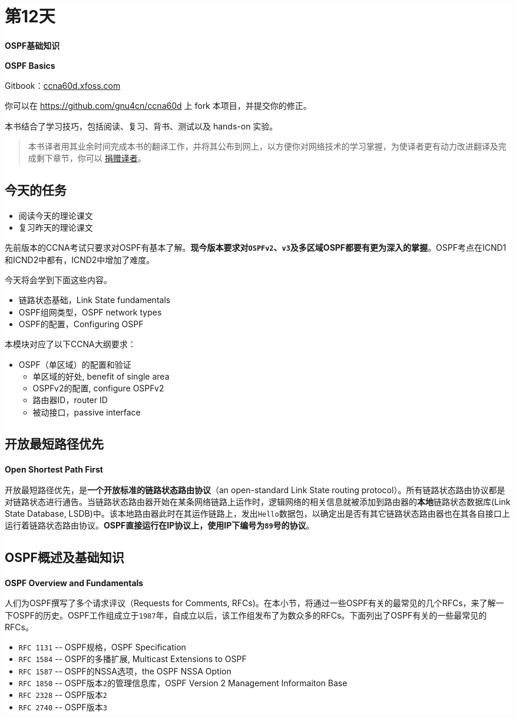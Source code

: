# 第12天

**OSPF基础知识**

**OSPF Basics**

Gitbook：[ccna60d.xfoss.com](https://ccna60d.xfoss.com/)


你可以在 https://github.com/gnu4cn/ccna60d 上 fork 本项目，并提交你的修正。


本书结合了学习技巧，包括阅读、复习、背书、测试以及 hands-on 实验。

> 本书译者用其业余时间完成本书的翻译工作，并将其公布到网上，以方便你对网络技术的学习掌握，为使译者更有动力改进翻译及完成剩下章节，你可以 [捐赠译者](https://github.com/gnu4cn/buy-me-a-coffee)。



## 今天的任务

- 阅读今天的理论课文
- 复习昨天的理论课文

先前版本的CCNA考试只要求对OSPF有基本了解。**现今版本要求对`OSPFv2`、`v3`及多区域OSPF都要有更为深入的掌握**。OSPF考点在ICND1和ICND2中都有，ICND2中增加了难度。

今天将会学到下面这些内容。

- 链路状态基础，Link State fundamentals
- OSPF组网类型，OSPF network types
- OSPF的配置，Configuring OSPF

本模块对应了以下CCNA大纲要求：

+ OSPF（单区域）的配置和验证
	- 单区域的好处, benefit of single area
	- OSPFv2的配置, configure OSPFv2
	- 路由器ID，router ID
	- 被动接口，passive interface

## 开放最短路径优先

**Open Shortest Path First**

开放最短路径优先，是**一个开放标准的链路状态路由协议**（an open-standard Link State routing protocol）。所有链路状态路由协议都是对链路状态进行通告。当链路状态路由器开始在某条网络链路上运作时，逻辑网络的相关信息就被添加到路由器的**本地**链路状态数据库(Link State Database, LSDB)中。该本地路由器此时在其运作链路上，发出`Hello`数据包，以确定出是否有其它链路状态路由器也在其各自接口上运行着链路状态路由协议。**OSPF直接运行在IP协议上，使用IP下编号为`89`号的协议**。

## OSPF概述及基础知识

**OSPF Overview and Fundamentals**

人们为OSPF撰写了多个请求评议（Requests for Comments, RFCs)。在本小节，将通过一些OSPF有关的最常见的几个RFCs，来了解一下OSPF的历史。OSPF工作组成立于`1987`年，自成立以后，该工作组发布了为数众多的RFCs。下面列出了OSPF有关的一些最常见的RFCs。

- `RFC 1131` -- OSPF规格，OSPF Specification
- `RFC 1584` -- OSPF的多播扩展, Multicast Extensions to OSPF
- `RFC 1587` -- OSPF的NSSA选项，the OSPF NSSA Option
- `RFC 1850` -- OSPF版本`2`的管理信息库，OSPF Version 2 Management Informaiton Base
- `RFC 2328` -- OSPF版本`2`
- `RFC 2740` -- OSPF版本`3`
